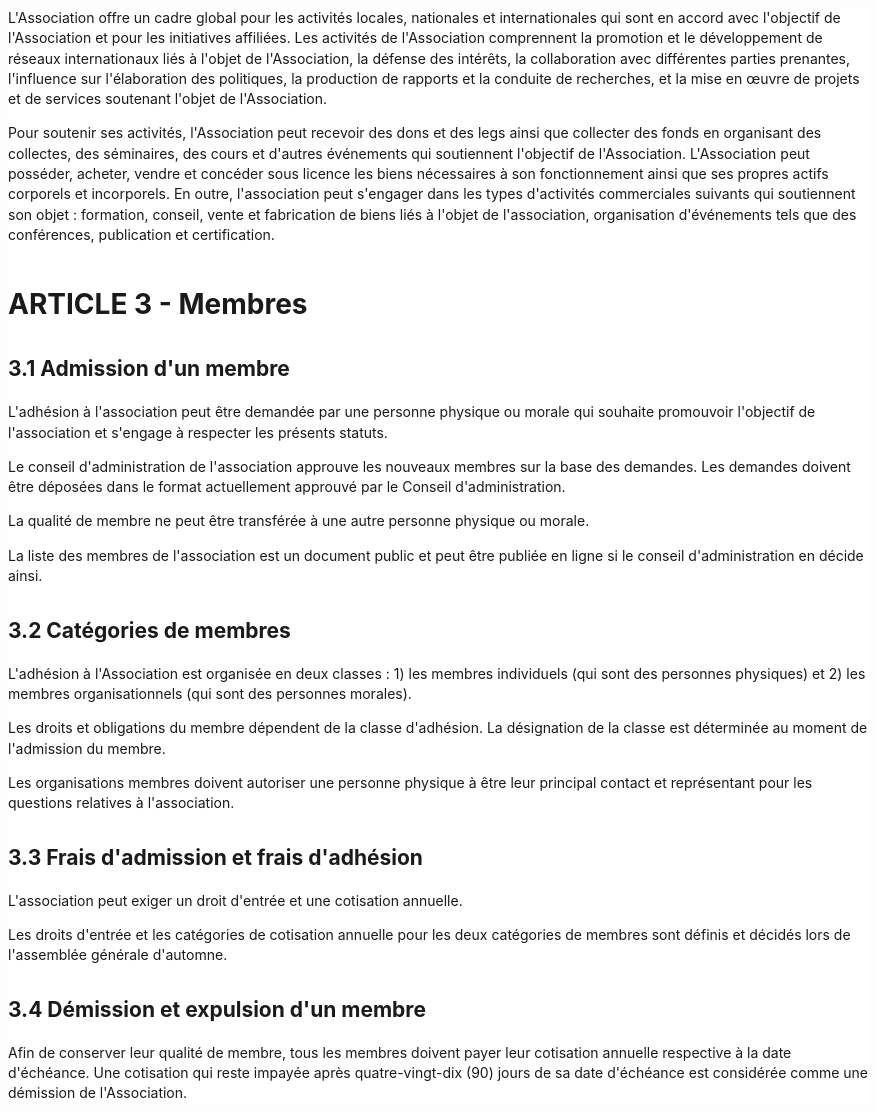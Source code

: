 L'Association offre un cadre global pour les activités locales, nationales et internationales qui sont en accord avec l'objectif de l'Association et pour les initiatives affiliées. Les activités de l'Association comprennent la promotion et le développement de réseaux internationaux liés à l'objet de l'Association, la défense des intérêts, la collaboration avec différentes parties prenantes, l'influence sur l'élaboration des politiques, la production de rapports et la conduite de recherches, et la mise en œuvre de projets et de services soutenant l'objet de l'Association.

Pour soutenir ses activités, l'Association peut recevoir des dons et des legs ainsi que collecter des fonds en organisant des collectes, des séminaires, des cours et d'autres événements qui soutiennent l'objectif de l'Association. L'Association peut posséder, acheter, vendre et concéder sous licence les biens nécessaires à son fonctionnement ainsi que ses propres actifs corporels et incorporels. En outre, l'association peut s'engager dans les types d'activités commerciales suivants qui soutiennent son objet : formation, conseil, vente et fabrication de biens liés à l'objet de l'association, organisation d'événements tels que des conférences, publication et certification.


# ARTICLE 3 - Membres

## 3.1 Admission d'un membre

L'adhésion à l'association peut être demandée par une personne physique ou morale qui souhaite promouvoir l'objectif de l'association et s'engage à respecter les présents statuts.

Le conseil d'administration de l'association approuve les nouveaux membres sur la base des demandes. Les demandes doivent être déposées dans le format actuellement approuvé par le Conseil d'administration.

La qualité de membre ne peut être transférée à une autre personne physique ou morale.

La liste des membres de l'association est un document public et peut être publiée en ligne si le conseil d'administration en décide ainsi.

## 3.2 Catégories de membres

L'adhésion à l'Association est organisée en deux classes : 1) les membres individuels (qui sont des personnes physiques) et 2) les membres organisationnels (qui sont des personnes morales).

Les droits et obligations du membre dépendent de la classe d'adhésion. La désignation de la classe est déterminée au moment de l'admission du membre.

Les organisations membres doivent autoriser une personne physique à être leur principal contact et représentant pour les questions relatives à l'association.

## 3.3 Frais d'admission et frais d'adhésion

L'association peut exiger un droit d'entrée et une cotisation annuelle. 

Les droits d'entrée et les catégories de cotisation annuelle pour les deux catégories de membres sont définis et décidés lors de l'assemblée générale d'automne.

## 3.4 Démission et expulsion d'un membre

Afin de conserver leur qualité de membre, tous les membres doivent payer leur cotisation annuelle respective à la date d'échéance. Une cotisation qui reste impayée après quatre-vingt-dix (90) jours de sa date d'échéance est considérée comme une démission de l'Association.
